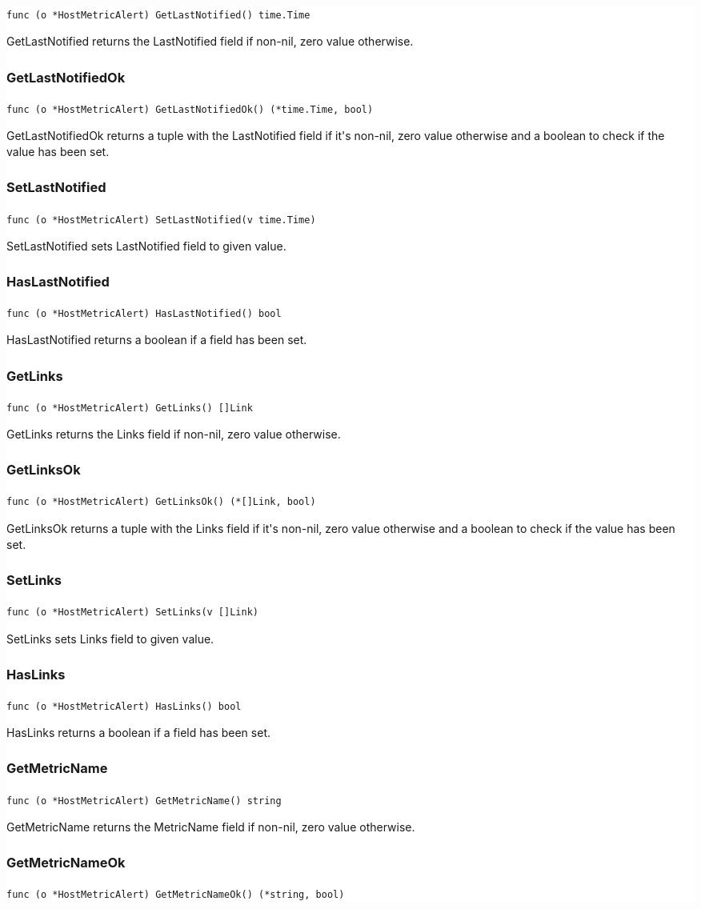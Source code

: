 `func (o *HostMetricAlert) GetLastNotified() time.Time`

GetLastNotified returns the LastNotified field if non-nil, zero value otherwise.

### GetLastNotifiedOk

`func (o *HostMetricAlert) GetLastNotifiedOk() (*time.Time, bool)`

GetLastNotifiedOk returns a tuple with the LastNotified field if it's non-nil, zero value otherwise
and a boolean to check if the value has been set.

### SetLastNotified

`func (o *HostMetricAlert) SetLastNotified(v time.Time)`

SetLastNotified sets LastNotified field to given value.

### HasLastNotified

`func (o *HostMetricAlert) HasLastNotified() bool`

HasLastNotified returns a boolean if a field has been set.

### GetLinks

`func (o *HostMetricAlert) GetLinks() []Link`

GetLinks returns the Links field if non-nil, zero value otherwise.

### GetLinksOk

`func (o *HostMetricAlert) GetLinksOk() (*[]Link, bool)`

GetLinksOk returns a tuple with the Links field if it's non-nil, zero value otherwise
and a boolean to check if the value has been set.

### SetLinks

`func (o *HostMetricAlert) SetLinks(v []Link)`

SetLinks sets Links field to given value.

### HasLinks

`func (o *HostMetricAlert) HasLinks() bool`

HasLinks returns a boolean if a field has been set.

### GetMetricName

`func (o *HostMetricAlert) GetMetricName() string`

GetMetricName returns the MetricName field if non-nil, zero value otherwise.

### GetMetricNameOk

`func (o *HostMetricAlert) GetMetricNameOk() (*string, bool)`
